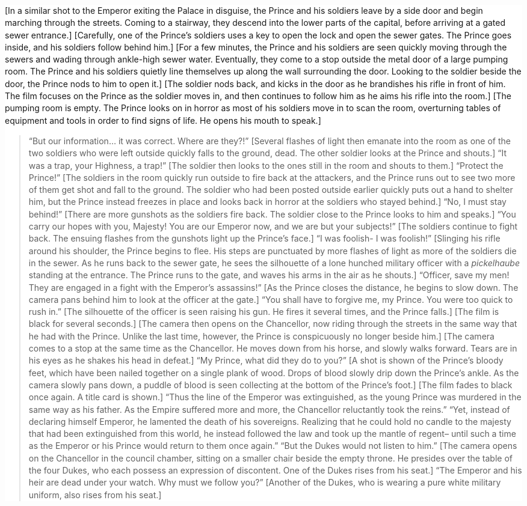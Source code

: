 [In a similar shot to the Emperor exiting the Palace in disguise, the Prince and his soldiers leave by a side door and begin marching through the streets. Coming to a stairway, they descend into the lower parts of the capital, before arriving at a gated sewer entrance.]
[Carefully, one of the Prince’s soldiers uses a key to open the lock and open the sewer gates. The Prince goes inside, and his soldiers follow behind him.]
[For a few minutes, the Prince and his soldiers are seen quickly moving through the sewers and wading through ankle-high sewer water. Eventually, they come to a stop outside the metal door of a large pumping room. The Prince and his soldiers quietly line themselves up along the wall surrounding the door. Looking to the soldier beside the door, the Prince nods to him to open it.]
[The soldier nods back, and kicks in the door as he brandishes his rifle in front of him. The film focuses on the Prince as the soldier moves in, and then continues to follow him as he aims his rifle into the room.]
[The pumping room is empty. The Prince looks on in horror as most of his soldiers move in to scan the room, overturning tables of equipment and tools in order to find signs of life. He opens his mouth to speak.]
> “But our information… it was correct. Where are they?!”
[Several flashes of light then emanate into the room as one of the two soldiers who were left outside quickly falls to the ground, dead. The other soldier looks at the Prince and shouts.]
> “It was a trap, your Highness, a trap!”
[The soldier then looks to the ones still in the room and shouts to them.]
> “Protect the Prince!”
[The soldiers in the room quickly run outside to fire back at the attackers, and the Prince runs out to see two more of them get shot and fall to the ground. The soldier who had been posted outside earlier quickly puts out a hand to shelter him, but the Prince instead freezes in place and looks back in horror at the soldiers who stayed behind.]
> “No, I must stay behind!”
[There are more gunshots as the soldiers fire back. The soldier close to the Prince looks to him and speaks.]
> “You carry our hopes with you, Majesty! You are our Emperor now, and we are but your subjects!”
[The soldiers continue to fight back. The ensuing flashes from the gunshots light up the Prince’s face.]
> “I was foolish- I was foolish!”
[Slinging his rifle around his shoulder, the Prince begins to flee. His steps are punctuated by more flashes of light as more of the soldiers die in the sewer. As he runs back to the sewer gate, he sees the silhouette of a lone hunched military officer with a _pickelhaube_ standing at the entrance. The Prince runs to the gate, and waves his arms in the air as he shouts.]
> “Officer, save my men! They are engaged in a fight with the Emperor’s assassins!”
[As the Prince closes the distance, he begins to slow down. The camera pans behind him to look at the officer at the gate.]
> “You shall have to forgive me, my Prince. You were too quick to rush in.”
[The silhouette of the officer is seen raising his gun. He fires it several times, and the Prince falls.]
[The film is black for several seconds.]
[The camera then opens on the Chancellor, now riding through the streets in the same way that he had with the Prince. Unlike the last time, however, the Prince is conspicuously no longer beside him.]
[The camera comes to a stop at the same time as the Chancellor. He moves down from his horse, and slowly walks forward. Tears are in his eyes as he shakes his head in defeat.]
> “My Prince, what did they do to you?”
[A shot is shown of the Prince’s bloody feet, which have been nailed together on a single plank of wood. Drops of blood slowly drip down the Prince’s ankle. As the camera slowly pans down, a puddle of blood is seen collecting at the bottom of the Prince’s foot.]
[The film fades to black once again. A title card is shown.]
> “Thus the line of the Emperor was extinguished, as the young Prince was murdered in the same way as his father. As the Empire suffered more and more, the Chancellor reluctantly took the reins.”
> “Yet, instead of declaring himself Emperor, he lamented the death of his sovereigns. Realizing that he could hold no candle to the majesty that had been extinguished from this world, he instead followed the law and took up the mantle of regent– until such a time as the Emperor or his Prince would return to them once again.”
> “But the Dukes would not listen to him.”
[The camera opens on the Chancellor in the council chamber, sitting on a smaller chair beside the empty throne. He presides over the table of the four Dukes, who each possess an expression of discontent. One of the Dukes rises from his seat.]
> “The Emperor and his heir are dead under your watch. Why must we follow you?”
[Another of the Dukes, who is wearing a pure white military uniform, also rises from his seat.]